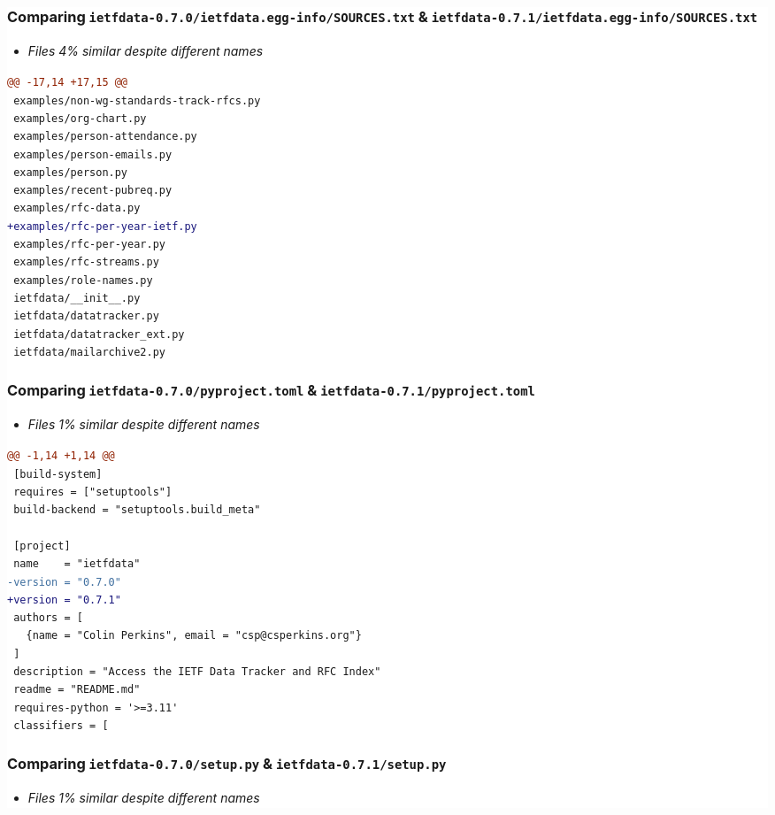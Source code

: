### Comparing `ietfdata-0.7.0/ietfdata.egg-info/SOURCES.txt` & `ietfdata-0.7.1/ietfdata.egg-info/SOURCES.txt`

 * *Files 4% similar despite different names*

```diff
@@ -17,14 +17,15 @@
 examples/non-wg-standards-track-rfcs.py
 examples/org-chart.py
 examples/person-attendance.py
 examples/person-emails.py
 examples/person.py
 examples/recent-pubreq.py
 examples/rfc-data.py
+examples/rfc-per-year-ietf.py
 examples/rfc-per-year.py
 examples/rfc-streams.py
 examples/role-names.py
 ietfdata/__init__.py
 ietfdata/datatracker.py
 ietfdata/datatracker_ext.py
 ietfdata/mailarchive2.py
```

### Comparing `ietfdata-0.7.0/pyproject.toml` & `ietfdata-0.7.1/pyproject.toml`

 * *Files 1% similar despite different names*

```diff
@@ -1,14 +1,14 @@
 [build-system]
 requires = ["setuptools"]
 build-backend = "setuptools.build_meta"
 
 [project]
 name    = "ietfdata"
-version = "0.7.0"
+version = "0.7.1"
 authors = [
   {name = "Colin Perkins", email = "csp@csperkins.org"}
 ]
 description = "Access the IETF Data Tracker and RFC Index"
 readme = "README.md"
 requires-python = '>=3.11'
 classifiers = [
```

### Comparing `ietfdata-0.7.0/setup.py` & `ietfdata-0.7.1/setup.py`

 * *Files 1% similar despite different names*
